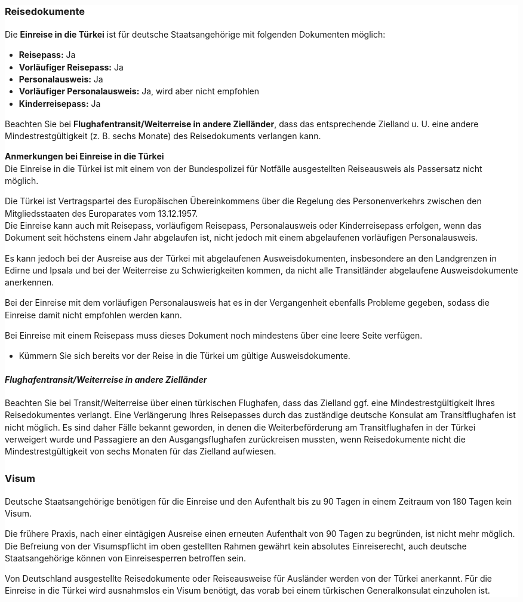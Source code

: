 ### Reisedokumente

Die **Einreise in die Türkei** ist für deutsche Staatsangehörige mit folgenden Dokumenten möglich:

* **Reisepass:** Ja
* **Vorläufiger Reisepass:** Ja
* **Personalausweis:** Ja
* **Vorläufiger Personalausweis:** Ja, wird aber nicht empfohlen
* **Kinderreisepass:** Ja

Beachten Sie bei **Flughafentransit/Weiterreise in andere Zielländer**, dass das entsprechende Zielland u. U. eine andere Mindestrestgültigkeit (z. B. sechs Monate) des Reisedokuments verlangen kann.

**Anmerkungen bei Einreise in die Türkei**   
Die Einreise in die Türkei ist mit einem von der Bundespolizei für Notfälle ausgestellten Reiseausweis als Passersatz nicht möglich. 

Die Türkei ist Vertragspartei des Europäischen Übereinkommens über die Regelung des Personenverkehrs zwischen den Mitgliedsstaaten des Europarates vom 13.12.1957.  
Die Einreise kann auch mit Reisepass, vorläufigem Reisepass, Personalausweis oder Kinderreisepass erfolgen, wenn das Dokument seit höchstens einem Jahr abgelaufen ist, nicht jedoch mit einem abgelaufenen vorläufigen Personalausweis.

Es kann jedoch bei der Ausreise aus der Türkei mit abgelaufenen Ausweisdokumenten, insbesondere an den Landgrenzen in Edirne und Ipsala und bei der Weiterreise zu Schwierigkeiten kommen, da nicht alle Transitländer abgelaufene Ausweisdokumente anerkennen.

Bei der Einreise mit dem vorläufigen Personalausweis hat es in der Vergangenheit ebenfalls Probleme gegeben, sodass die Einreise damit nicht empfohlen werden kann.

Bei Einreise mit einem Reisepass muss dieses Dokument noch mindestens über eine leere Seite verfügen.

* Kümmern Sie sich bereits vor der Reise in die Türkei um gültige Ausweisdokumente.

#### *Flughafentransit/Weiterreise in andere Zielländer*

Beachten Sie bei Transit/Weiterreise über einen türkischen Flughafen, dass das Zielland ggf. eine Mindestrestgültigkeit Ihres Reisedokumentes verlangt. Eine Verlängerung Ihres Reisepasses durch das zuständige deutsche Konsulat am Transitflughafen ist nicht möglich. Es sind daher Fälle bekannt geworden, in denen die Weiterbeförderung am Transitflughafen in der Türkei verweigert wurde und Passagiere an den Ausgangsflughafen zurückreisen mussten, wenn Reisedokumente nicht die Mindestrestgültigkeit von sechs Monaten für das Zielland aufwiesen.

### Visum

Deutsche Staatsangehörige benötigen für die Einreise und den Aufenthalt bis zu 90 Tagen in einem Zeitraum von 180 Tagen kein Visum.

Die frühere Praxis, nach einer eintägigen Ausreise einen erneuten Aufenthalt von 90 Tagen zu begründen, ist nicht mehr möglich.  
Die Befreiung von der Visumspflicht im oben gestellten Rahmen gewährt kein absolutes Einreiserecht, auch deutsche Staatsangehörige können von Einreisesperren betroffen sein.

Von Deutschland ausgestellte Reisedokumente oder Reiseausweise für Ausländer werden von der Türkei anerkannt. Für die Einreise in die Türkei wird ausnahmslos ein Visum benötigt, das vorab bei einem türkischen Generalkonsulat einzuholen ist.
